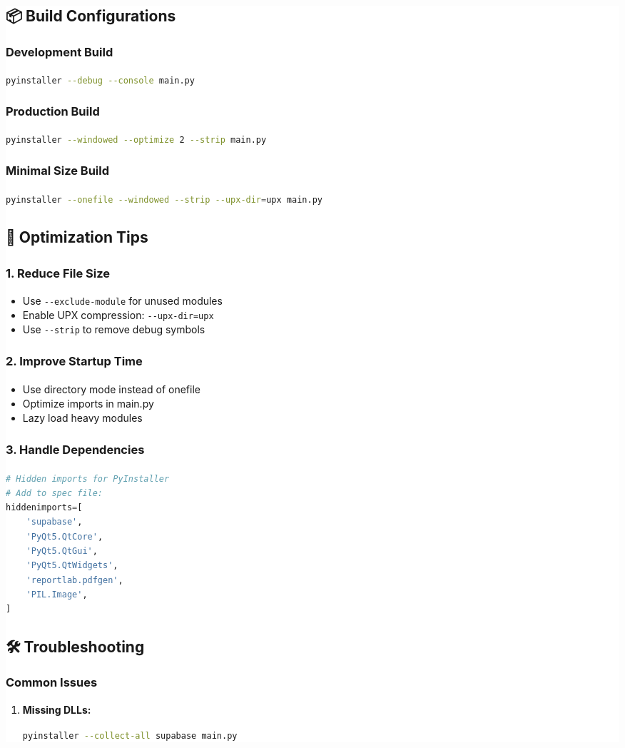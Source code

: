 ## 📦 Build Configurations

### Development Build
```bash
pyinstaller --debug --console main.py
```

### Production Build
```bash
pyinstaller --windowed --optimize 2 --strip main.py
```

### Minimal Size Build
```bash
pyinstaller --onefile --windowed --strip --upx-dir=upx main.py
```

## 🎯 Optimization Tips

### 1. Reduce File Size
- Use `--exclude-module` for unused modules
- Enable UPX compression: `--upx-dir=upx`
- Use `--strip` to remove debug symbols

### 2. Improve Startup Time
- Use directory mode instead of onefile
- Optimize imports in main.py
- Lazy load heavy modules

### 3. Handle Dependencies
```python
# Hidden imports for PyInstaller
# Add to spec file:
hiddenimports=[
    'supabase',
    'PyQt5.QtCore',
    'PyQt5.QtGui', 
    'PyQt5.QtWidgets',
    'reportlab.pdfgen',
    'PIL.Image',
]
```

## 🛠️ Troubleshooting

### Common Issues

1. **Missing DLLs:**
   ```bash
   pyinstaller --collect-all supabase main.py
   ```
